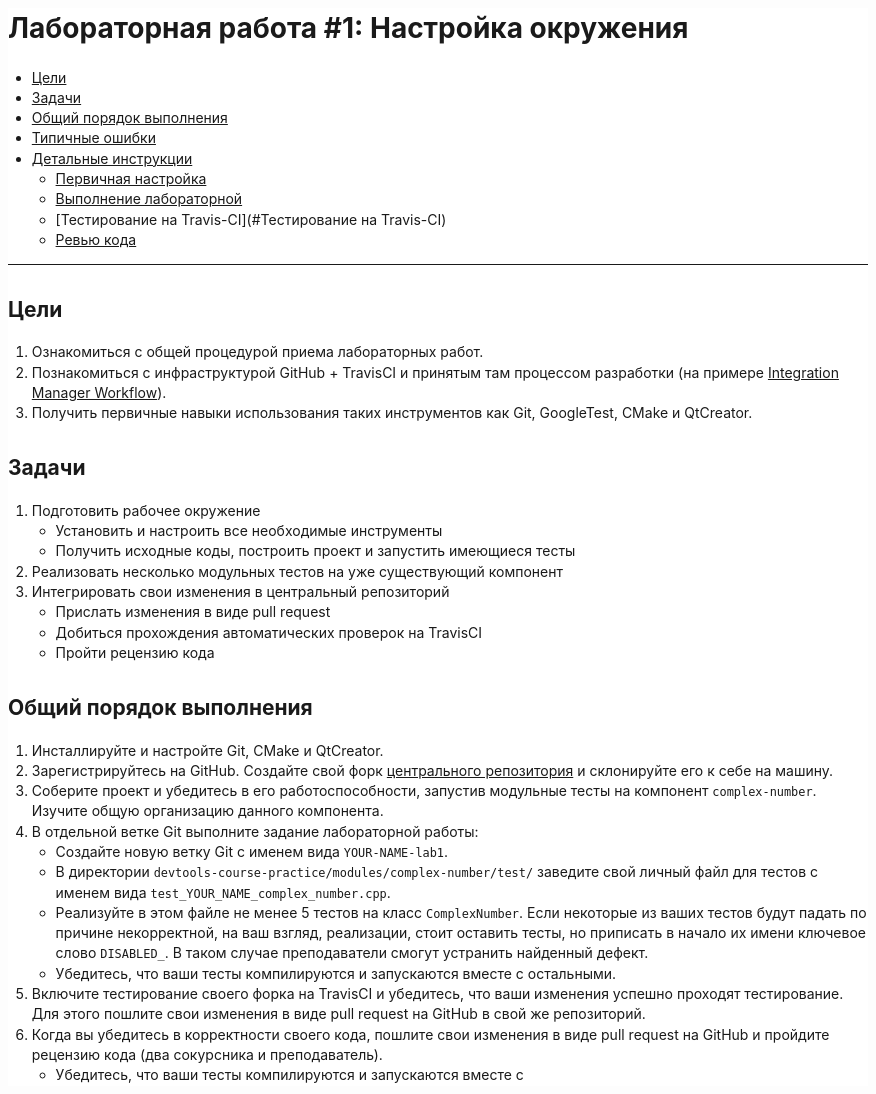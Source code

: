 # Лабораторная работа #1: Настройка окружения

- [Цели](#Цели)
- [Задачи](#Задачи)
- [Общий порядок выполнения](#Общий-порядок-выполнения)
- [Типичные ошибки](#Типичные-ошибки)
- [Детальные инструкции](#Детальные-инструкции)
  - [Первичная настройка](#Первичная-настройка)
  - [Выполнение лабораторной](#Выполнение-лабораторной)
  - [Тестирование на Travis-CI](#Тестирование на Travis-CI)
  - [Ревью кода](#Ревью-кода)

---------------------------------------------



## Цели

  1. Ознакомиться с общей процедурой приема лабораторных работ.
  1. Познакомиться с инфраструктурой GitHub + TravisCI и принятым там процессом
     разработки (на примере [Integration Manager Workflow][imworkflow]).
  1. Получить первичные навыки использования таких инструментов как Git,
     GoogleTest, CMake и QtCreator.

## Задачи

  1. Подготовить рабочее окружение
     - Установить и настроить все необходимые инструменты
     - Получить исходные коды, построить проект и запустить имеющиеся тесты
  1. Реализовать несколько модульных тестов на уже существующий компонент
  1. Интегрировать свои изменения в центральный репозиторий
     - Прислать изменения в виде pull request
     - Добиться прохождения автоматических проверок на TravisCI
     - Пройти рецензию кода

## Общий порядок выполнения

  1. Инсталлируйте и настройте Git, CMake и QtCreator.
  1. Зарегистрируйтесь на GitHub. Создайте свой форк [центрального
     репозитория][central-repo] и склонируйте его к себе на машину.
  1. Соберите проект и убедитесь в его работоспособности, запустив модульные
     тесты на компонент `complex-number`. Изучите общую организацию
     данного компонента.
  1. В отдельной ветке Git выполните задание лабораторной работы:
     - Создайте новую ветку Git с именем вида `YOUR-NAME-lab1`.
     - В директории
       `devtools-course-practice/modules/complex-number/test/` заведите
       свой личный файл для тестов с именем вида
       `test_YOUR_NAME_complex_number.cpp`.
     - Реализуйте в этом файле не менее 5 тестов на класс `ComplexNumber`. Если
       некоторые из ваших тестов будут падать по причине некорректной, на ваш
       взгляд, реализации, стоит оставить тесты, но приписать в начало их имени
       ключевое слово `DISABLED_`. В таком случае преподаватели смогут устранить
       найденный дефект.
     - Убедитесь, что ваши тесты компилируются и запускаются вместе с
       остальными.
  1. Включите тестирование своего форка на TravisCI и убедитесь, что ваши
     изменения успешно проходят тестирование. Для этого пошлите свои изменения в
     виде pull request на GitHub в свой же репозиторий.
  1. Когда вы убедитесь в корректности своего кода, пошлите свои изменения в
     виде pull request на GitHub и пройдите рецензию кода (два сокурсника и
     преподаватель).
     - Убедитесь, что ваши тесты компилируются и запускаются вместе с

[group]:        https://groups.google.com/forum/#!forum/devtools-course
[topics]:       https://docs.google.com/spreadsheet/ccc?key=0AsBBkrQIoSbjdEdTUFRsaUw3LV92eVhwXzYtb0tZNHc#gid=3
[travis]:       https://travis-ci.org/UNN-VMK-Software/devtools-course-practice/pull_requests
[central-repo]: https://github.com/UNN-VMK-Software/devtools-course-practice
[help-git-mp2]: https://github.com/UNN-VMK-Software/mp2-lab1-set#Инструкция-по-выполнению-работы
[help-git]:     https://help.github.com/articles/set-up-git
[help-fork]:    https://help.github.com/articles/fork-a-repo
[help-pr]:      https://help.github.com/articles/using-pull-requests
[gfm]:          https://help.github.com/articles/github-flavored-markdown
[imworkflow]:   https://git-scm.com/book/en/v2/Distributed-Git-Distributed-Workflows#Integration-Manager-Workflow
[style-guide]:  https://google.github.io/styleguide/cppguide.html